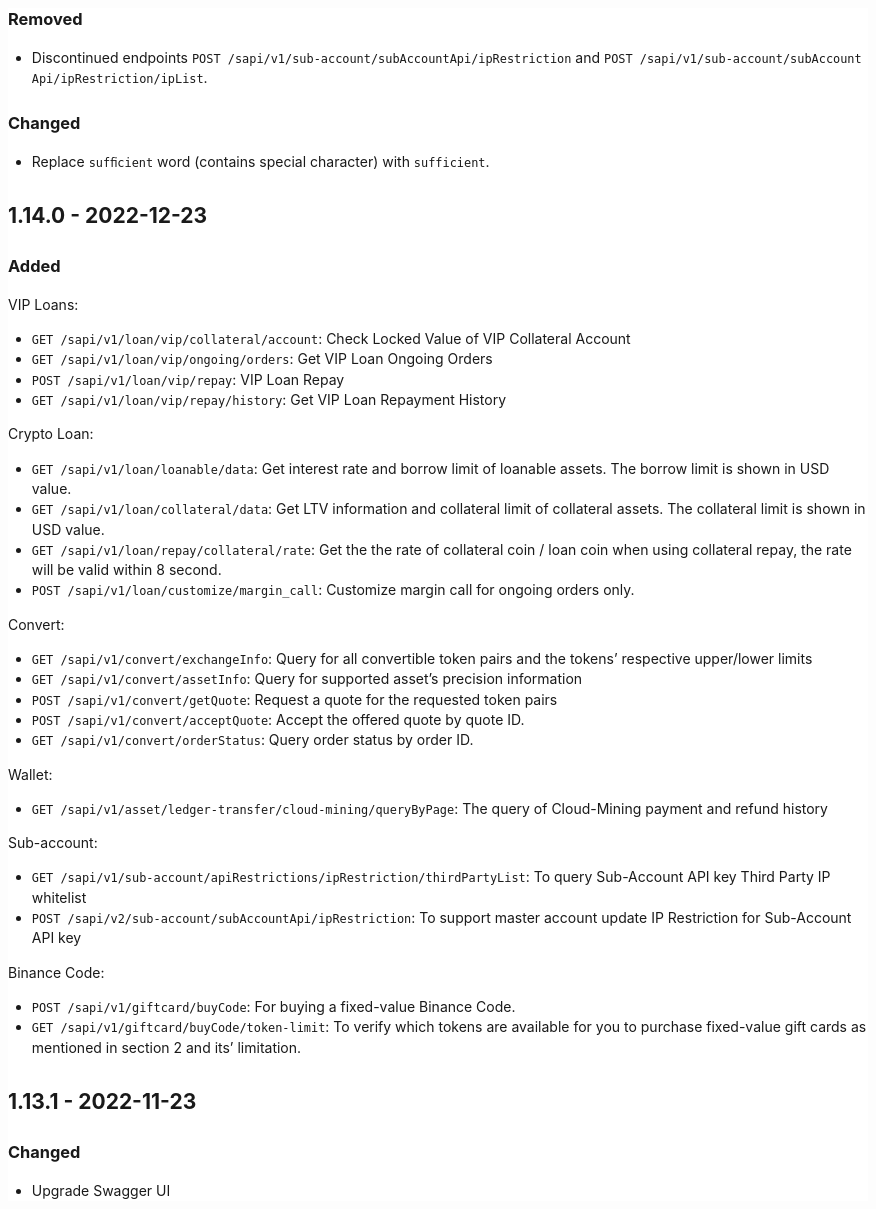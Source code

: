 
### Removed
- Discontinued endpoints `POST /sapi/v1/sub-account/subAccountApi/ipRestriction` and `POST /sapi/v1/sub-account/subAccountApi/ipRestriction/ipList`.

### Changed
- Replace `sufﬁcient` word (contains special character) with `sufficient`.

## 1.14.0 - 2022-12-23
### Added
VIP Loans:
- `GET /sapi/v1/loan/vip/collateral/account`: Check Locked Value of VIP Collateral Account
- `GET /sapi/v1/loan/vip/ongoing/orders`: Get VIP Loan Ongoing Orders
- `POST /sapi/v1/loan/vip/repay`: VIP Loan Repay
- `GET /sapi/v1/loan/vip/repay/history`: Get VIP Loan Repayment History

Crypto Loan:
- `GET /sapi/v1/loan/loanable/data`: Get interest rate and borrow limit of loanable assets. The borrow limit is shown in USD value.
- `GET /sapi/v1/loan/collateral/data`: Get LTV information and collateral limit of collateral assets. The collateral limit is shown in USD value.
- `GET /sapi/v1/loan/repay/collateral/rate`: Get the the rate of collateral coin / loan coin when using collateral repay, the rate will be valid within 8 second.
- `POST /sapi/v1/loan/customize/margin_call`: Customize margin call for ongoing orders only.

Convert:
- `GET /sapi/v1/convert/exchangeInfo`: Query for all convertible token pairs and the tokens’ respective upper/lower limits
- `GET /sapi/v1/convert/assetInfo`: Query for supported asset’s precision information
- `POST /sapi/v1/convert/getQuote`: Request a quote for the requested token pairs
- `POST /sapi/v1/convert/acceptQuote`: Accept the offered quote by quote ID.
- `GET /sapi/v1/convert/orderStatus`: Query order status by order ID.

Wallet:
- `GET /sapi/v1/asset/ledger-transfer/cloud-mining/queryByPage`: The query of Cloud-Mining payment and refund history

Sub-account:
- `GET /sapi/v1/sub-account/apiRestrictions/ipRestriction/thirdPartyList`: To query Sub-Account API key Third Party IP whitelist
- `POST /sapi/v2/sub-account/subAccountApi/ipRestriction`: To support master account update IP Restriction for Sub-Account API key

Binance Code:
- `POST /sapi/v1/giftcard/buyCode`: For buying a fixed-value Binance Code.
- `GET /sapi/v1/giftcard/buyCode/token-limit`: To verify which tokens are available for you to purchase fixed-value gift cards as mentioned in section 2 and its’ limitation.

## 1.13.1 - 2022-11-23
### Changed
- Upgrade Swagger UI
